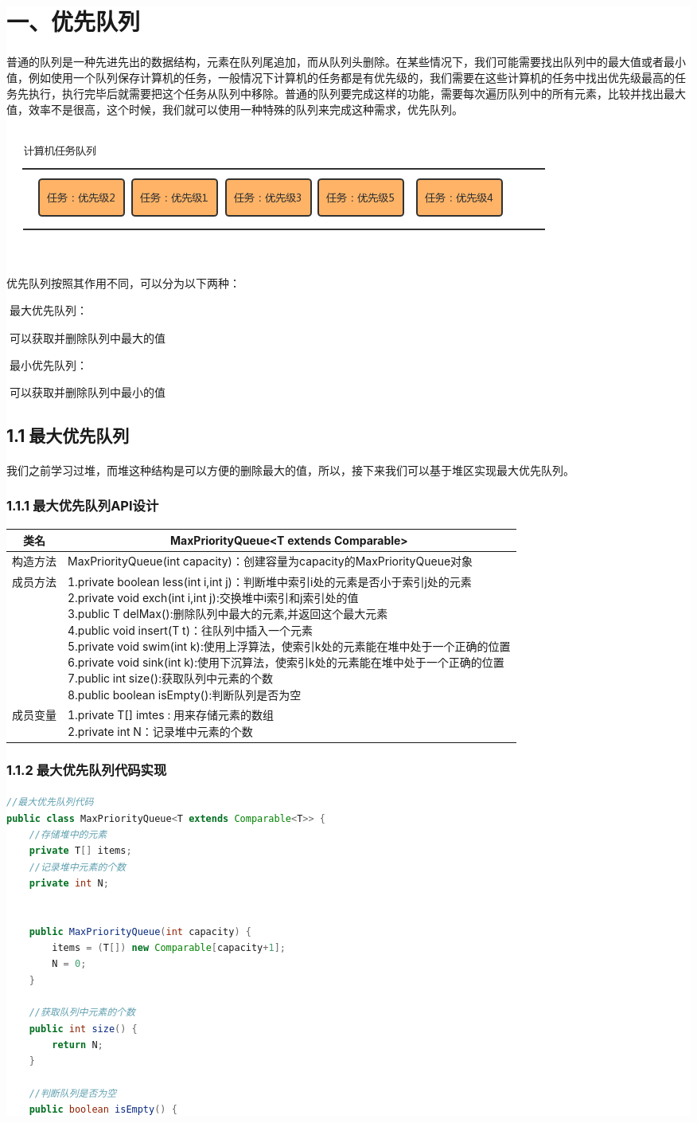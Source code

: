 # 一、优先队列

普通的队列是一种先进先出的数据结构，元素在队列尾追加，而从队列头删除。在某些情况下，我们可能需要找出队列中的最大值或者最小值，例如使用一个队列保存计算机的任务，一般情况下计算机的任务都是有优先级的，我们需要在这些计算机的任务中找出优先级最高的任务先执行，执行完毕后就需要把这个任务从队列中移除。普通的队列要完成这样的功能，需要每次遍历队列中的所有元素，比较并找出最大值，效率不是很高，这个时候，我们就可以使用一种特殊的队列来完成这种需求，优先队列。

![](图片/任务队列.png)

优先队列按照其作用不同，可以分为以下两种：

​	最大优先队列：

​		可以获取并删除队列中最大的值

​	最小优先队列：

​		可以获取并删除队列中最小的值



## 1.1 最大优先队列

我们之前学习过堆，而堆这种结构是可以方便的删除最大的值，所以，接下来我们可以基于堆区实现最大优先队列。

### 1.1.1 最大优先队列API设计

| 类名     | MaxPriorityQueue<T extends Comparable<T>>                    |
| -------- | ------------------------------------------------------------ |
| 构造方法 | MaxPriorityQueue(int capacity)：创建容量为capacity的MaxPriorityQueue对象 |
| 成员方法 | 1.private boolean less(int i,int j)：判断堆中索引i处的元素是否小于索引j处的元素<br />2.private void exch(int i,int j):交换堆中i索引和j索引处的值<br />3.public T delMax():删除队列中最大的元素,并返回这个最大元素<br />4.public void insert(T t)：往队列中插入一个元素<br />5.private void swim(int k):使用上浮算法，使索引k处的元素能在堆中处于一个正确的位置<br />6.private void sink(int k):使用下沉算法，使索引k处的元素能在堆中处于一个正确的位置<br/>7.public int size():获取队列中元素的个数<br/>8.public boolean isEmpty():判断队列是否为空 |
| 成员变量 | 1.private T[] imtes : 用来存储元素的数组<br/>2.private int N：记录堆中元素的个数 |

### 1.1.2 最大优先队列代码实现

```java
//最大优先队列代码
public class MaxPriorityQueue<T extends Comparable<T>> {
    //存储堆中的元素
    private T[] items;
    //记录堆中元素的个数
    private int N;


    public MaxPriorityQueue(int capacity) {
        items = (T[]) new Comparable[capacity+1];
        N = 0;
    }

    //获取队列中元素的个数
    public int size() {
        return N;
    }

    //判断队列是否为空
    public boolean isEmpty() {
```